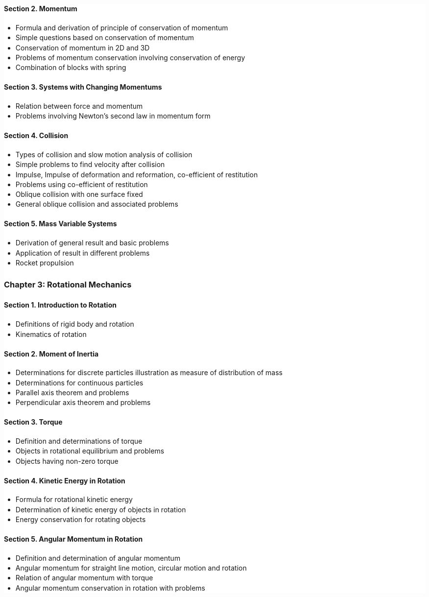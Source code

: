 #### Section 2. Momentum
- Formula and derivation of principle of conservation of momentum
- Simple questions based on conservation of momentum
- Conservation of momentum in 2D and 3D
- Problems of momentum conservation involving conservation of energy 
- Combination of blocks with spring

#### Section 3. Systems with Changing Momentums
- Relation between force and momentum
- Problems involving Newton’s second law in momentum form

#### Section 4. Collision
- Types of collision and slow motion analysis of collision
- Simple problems to find velocity after collision
- Impulse, Impulse of deformation and reformation, co-efficient of restitution
- Problems using co-efficient of restitution
- Oblique collision with one surface fixed
- General oblique collision and associated problems

#### Section 5. Mass Variable Systems
- Derivation of general result and basic problems
- Application of result in different problems
- Rocket propulsion

### Chapter 3: Rotational Mechanics

#### Section 1. Introduction to Rotation
- Definitions of rigid body and rotation
- Kinematics of rotation

#### Section 2. Moment of Inertia
- Determinations for discrete particles illustration as measure of distribution of mass
- Determinations for continuous particles
- Parallel axis theorem and problems
- Perpendicular axis theorem and problems

#### Section 3. Torque
- Definition and determinations of torque
- Objects in rotational equilibrium and problems
- Objects having non-zero torque

#### Section 4. Kinetic Energy in Rotation
- Formula for rotational kinetic energy
- Determination of kinetic energy of objects in rotation
- Energy conservation for rotating objects

#### Section 5. Angular Momentum in Rotation
- Definition and determination of angular momentum
- Angular momentum for straight line motion, circular motion and rotation
- Relation of angular momentum with torque
- Angular momentum conservation in rotation with problems
